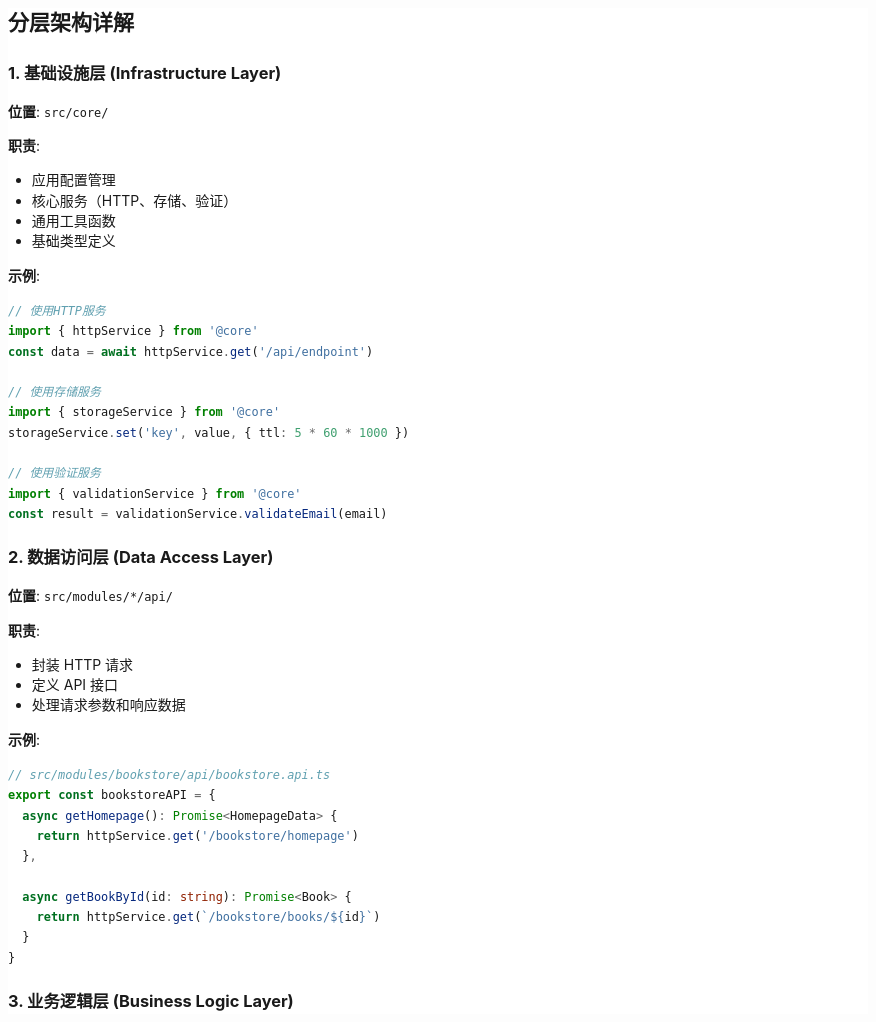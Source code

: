 ```
```

## 分层架构详解

### 1. 基础设施层 (Infrastructure Layer)

**位置**: `src/core/`

**职责**:
- 应用配置管理
- 核心服务（HTTP、存储、验证）
- 通用工具函数
- 基础类型定义

**示例**:
```typescript
// 使用HTTP服务
import { httpService } from '@core'
const data = await httpService.get('/api/endpoint')

// 使用存储服务
import { storageService } from '@core'
storageService.set('key', value, { ttl: 5 * 60 * 1000 })

// 使用验证服务
import { validationService } from '@core'
const result = validationService.validateEmail(email)
```

### 2. 数据访问层 (Data Access Layer)

**位置**: `src/modules/*/api/`

**职责**:
- 封装 HTTP 请求
- 定义 API 接口
- 处理请求参数和响应数据

**示例**:
```typescript
// src/modules/bookstore/api/bookstore.api.ts
export const bookstoreAPI = {
  async getHomepage(): Promise<HomepageData> {
    return httpService.get('/bookstore/homepage')
  },
  
  async getBookById(id: string): Promise<Book> {
    return httpService.get(`/bookstore/books/${id}`)
  }
}
```

### 3. 业务逻辑层 (Business Logic Layer)
